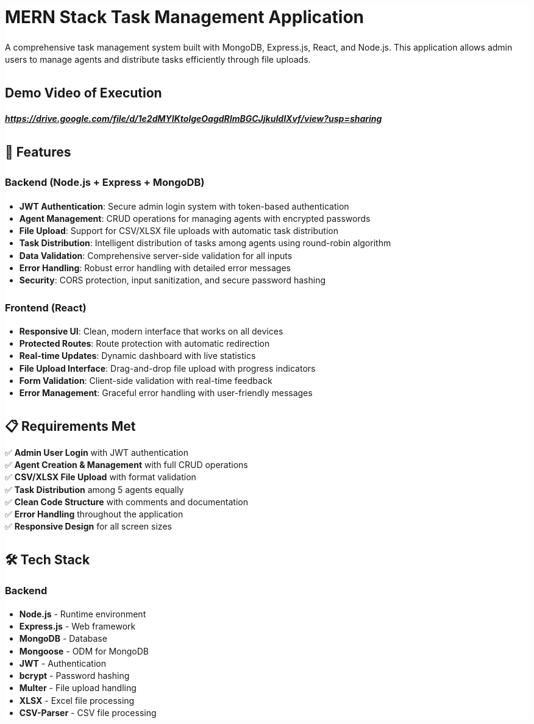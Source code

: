 ﻿# MERN Stack Task Management Application

A comprehensive task management system built with MongoDB, Express.js, React, and Node.js. This application allows admin users to manage agents and distribute tasks efficiently through file uploads.

## Demo Video of Execution

***https://drive.google.com/file/d/1e2dMYIKtolgeOagdRImBGCJjkuIdIXvf/view?usp=sharing***

## 🚀 Features

### Backend (Node.js + Express + MongoDB)
- **JWT Authentication**: Secure admin login system with token-based authentication
- **Agent Management**: CRUD operations for managing agents with encrypted passwords
- **File Upload**: Support for CSV/XLSX file uploads with automatic task distribution
- **Task Distribution**: Intelligent distribution of tasks among agents using round-robin algorithm
- **Data Validation**: Comprehensive server-side validation for all inputs
- **Error Handling**: Robust error handling with detailed error messages
- **Security**: CORS protection, input sanitization, and secure password hashing

### Frontend (React)
- **Responsive UI**: Clean, modern interface that works on all devices
- **Protected Routes**: Route protection with automatic redirection
- **Real-time Updates**: Dynamic dashboard with live statistics
- **File Upload Interface**: Drag-and-drop file upload with progress indicators
- **Form Validation**: Client-side validation with real-time feedback
- **Error Management**: Graceful error handling with user-friendly messages

## 📋 Requirements Met

✅ **Admin User Login** with JWT authentication  
✅ **Agent Creation & Management** with full CRUD operations  
✅ **CSV/XLSX File Upload** with format validation  
✅ **Task Distribution** among 5 agents equally  
✅ **Clean Code Structure** with comments and documentation  
✅ **Error Handling** throughout the application  
✅ **Responsive Design** for all screen sizes  

## 🛠️ Tech Stack

### Backend
- **Node.js** - Runtime environment
- **Express.js** - Web framework
- **MongoDB** - Database
- **Mongoose** - ODM for MongoDB
- **JWT** - Authentication
- **bcrypt** - Password hashing
- **Multer** - File upload handling
- **XLSX** - Excel file processing
- **CSV-Parser** - CSV file processing
